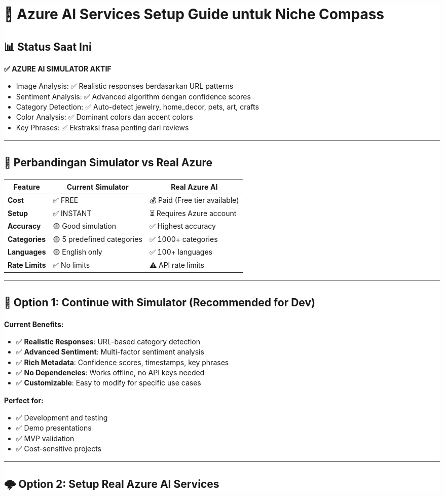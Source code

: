 # 🤖 Azure AI Services Setup Guide untuk Niche Compass

## 📊 Status Saat Ini

**✅ AZURE AI SIMULATOR AKTIF**
- Image Analysis: ✅ Realistic responses berdasarkan URL patterns
- Sentiment Analysis: ✅ Advanced algorithm dengan confidence scores  
- Category Detection: ✅ Auto-detect jewelry, home_decor, pets, art, crafts
- Color Analysis: ✅ Dominant colors dan accent colors
- Key Phrases: ✅ Ekstraksi frasa penting dari reviews

---

## 🎯 Perbandingan Simulator vs Real Azure

| Feature | Current Simulator | Real Azure AI |
|---------|-------------------|---------------|
| **Cost** | ✅ FREE | 💰 Paid (Free tier available) |
| **Setup** | ✅ INSTANT | ⏳ Requires Azure account |
| **Accuracy** | 🟡 Good simulation | ✅ Highest accuracy |
| **Categories** | 🟡 5 predefined categories | ✅ 1000+ categories |
| **Languages** | 🟡 English only | ✅ 100+ languages |
| **Rate Limits** | ✅ No limits | ⚠️ API rate limits |

---

## 🚀 Option 1: Continue with Simulator (Recommended for Dev)

**Current Benefits:**
- ✅ **Realistic Responses**: URL-based category detection
- ✅ **Advanced Sentiment**: Multi-factor sentiment analysis  
- ✅ **Rich Metadata**: Confidence scores, timestamps, key phrases
- ✅ **No Dependencies**: Works offline, no API keys needed
- ✅ **Customizable**: Easy to modify for specific use cases

**Perfect for:**
- ✅ Development and testing
- ✅ Demo presentations  
- ✅ MVP validation
- ✅ Cost-sensitive projects

---

## 🌩️ Option 2: Setup Real Azure AI Services
